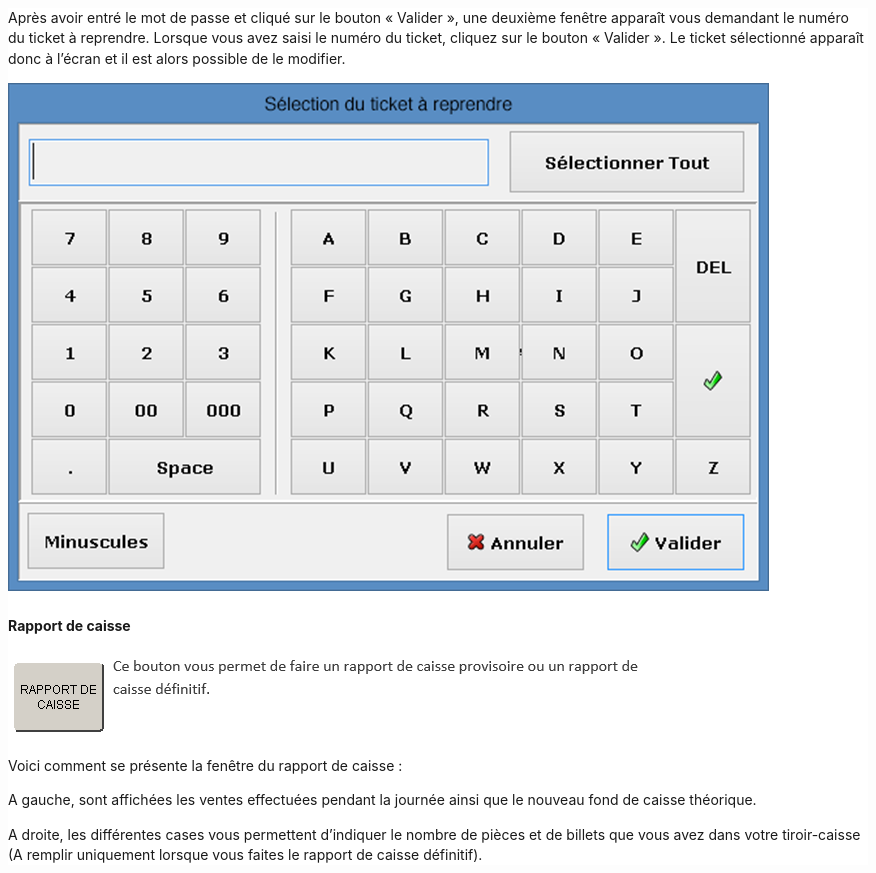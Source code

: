 Après avoir entré le mot de passe et cliqué sur le bouton « Valider », une deuxième fenêtre apparaît vous demandant le numéro du ticket à reprendre. Lorsque vous avez saisi le numéro du ticket, cliquez sur le bouton « Valider ». Le ticket sélectionné apparaît donc à l’écran et il est alors possible de le modifier.

![](<../.gitbook/assets/image (370).png>)

#### Rapport de caisse

![](<../.gitbook/assets/image (415).png>)

Voici comment se présente la fenêtre du rapport de caisse :

A gauche, sont affichées les ventes effectuées pendant la journée ainsi que le nouveau fond de caisse théorique.

A droite, les différentes cases vous permettent d’indiquer le nombre de pièces et de billets que vous avez dans votre tiroir-caisse (A remplir uniquement lorsque vous faites le rapport de caisse définitif).
